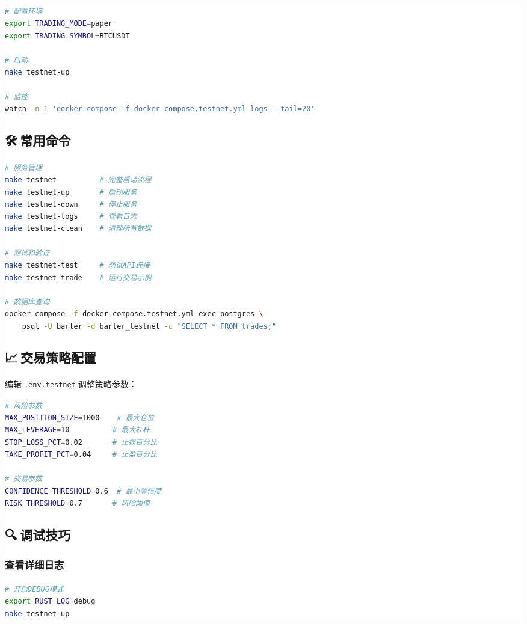 ```bash
# 配置环境
export TRADING_MODE=paper
export TRADING_SYMBOL=BTCUSDT

# 启动
make testnet-up

# 监控
watch -n 1 'docker-compose -f docker-compose.testnet.yml logs --tail=20'
```

## 🛠️ 常用命令

```bash
# 服务管理
make testnet          # 完整启动流程
make testnet-up       # 启动服务
make testnet-down     # 停止服务
make testnet-logs     # 查看日志
make testnet-clean    # 清理所有数据

# 测试和验证
make testnet-test     # 测试API连接
make testnet-trade    # 运行交易示例

# 数据库查询
docker-compose -f docker-compose.testnet.yml exec postgres \
    psql -U barter -d barter_testnet -c "SELECT * FROM trades;"
```

## 📈 交易策略配置

编辑 `.env.testnet` 调整策略参数：

```bash
# 风险参数
MAX_POSITION_SIZE=1000    # 最大仓位
MAX_LEVERAGE=10          # 最大杠杆
STOP_LOSS_PCT=0.02       # 止损百分比
TAKE_PROFIT_PCT=0.04     # 止盈百分比

# 交易参数
CONFIDENCE_THRESHOLD=0.6  # 最小置信度
RISK_THRESHOLD=0.7       # 风险阈值
```

## 🔍 调试技巧

### 查看详细日志

```bash
# 开启DEBUG模式
export RUST_LOG=debug
make testnet-up
```

